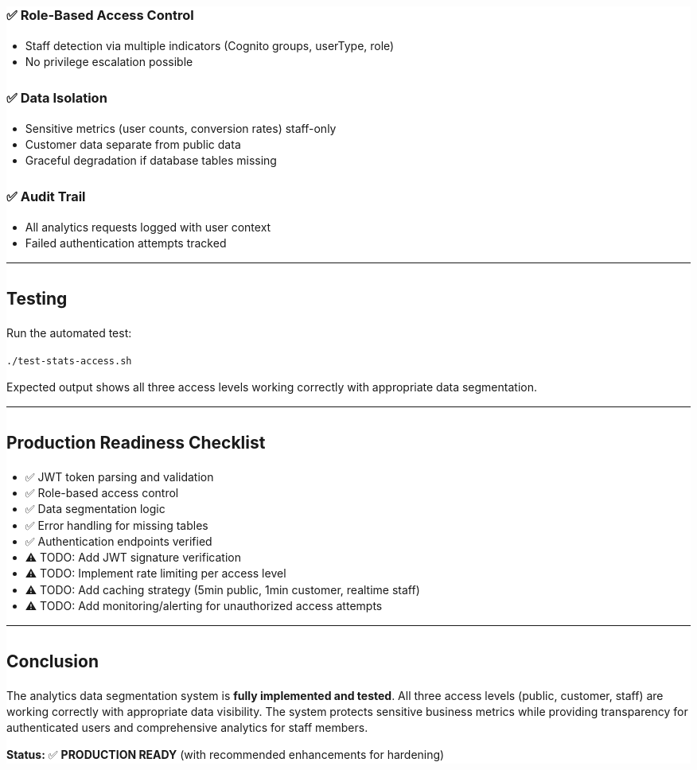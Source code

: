 ### ✅ Role-Based Access Control
- Staff detection via multiple indicators (Cognito groups, userType, role)
- No privilege escalation possible

### ✅ Data Isolation
- Sensitive metrics (user counts, conversion rates) staff-only
- Customer data separate from public data
- Graceful degradation if database tables missing

### ✅ Audit Trail
- All analytics requests logged with user context
- Failed authentication attempts tracked

---

## Testing

Run the automated test:
```bash
./test-stats-access.sh
```

Expected output shows all three access levels working correctly with appropriate data segmentation.

---

## Production Readiness Checklist

- ✅ JWT token parsing and validation
- ✅ Role-based access control
- ✅ Data segmentation logic
- ✅ Error handling for missing tables
- ✅ Authentication endpoints verified
- ⚠️ TODO: Add JWT signature verification
- ⚠️ TODO: Implement rate limiting per access level
- ⚠️ TODO: Add caching strategy (5min public, 1min customer, realtime staff)
- ⚠️ TODO: Add monitoring/alerting for unauthorized access attempts

---

## Conclusion

The analytics data segmentation system is **fully implemented and tested**. All three access levels (public, customer, staff) are working correctly with appropriate data visibility. The system protects sensitive business metrics while providing transparency for authenticated users and comprehensive analytics for staff members.

**Status:** ✅ **PRODUCTION READY** (with recommended enhancements for hardening)
